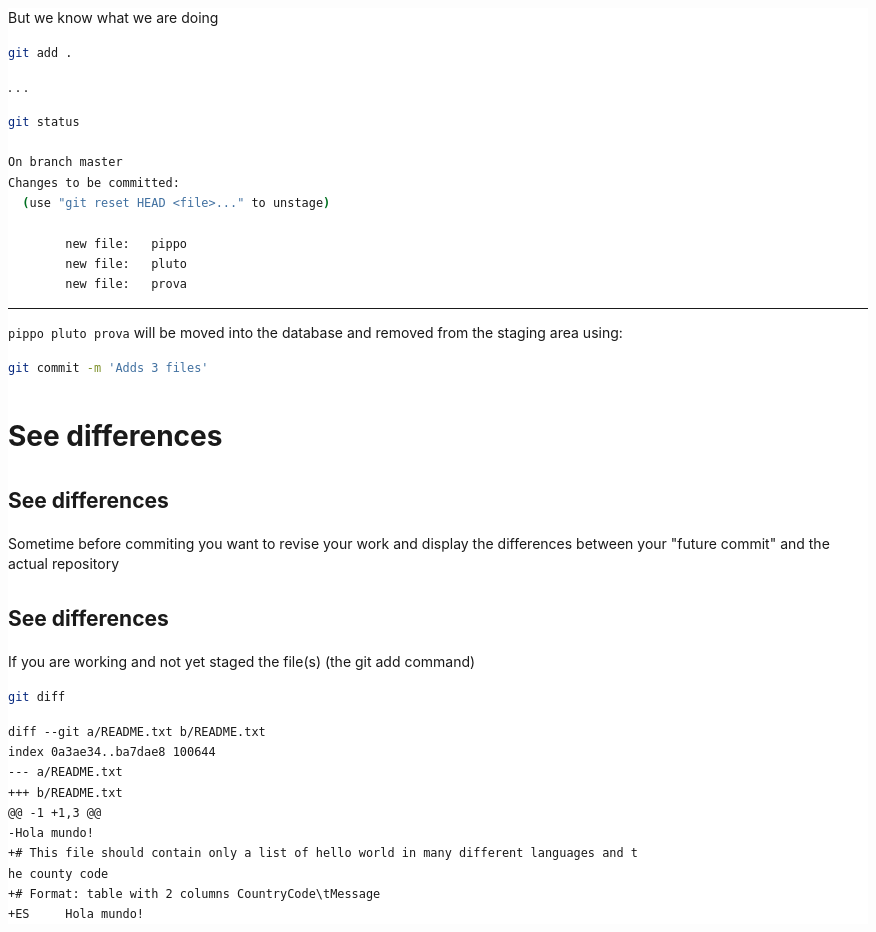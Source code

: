 But we know what we are doing

```bash 
git add .
```

. . .

```bash
git status

On branch master
Changes to be committed:
  (use "git reset HEAD <file>..." to unstage)

        new file:   pippo
        new file:   pluto
        new file:   prova
```

----

`pippo pluto prova` will be moved into the database and removed from the staging area using:

```bash
git commit -m 'Adds 3 files'
```

# See differences

## See differences

Sometime before commiting you want to revise your work and display the differences between your "future commit" and the actual repository

## See differences

If you are working and not yet staged the file(s) (the git add command)

```bash
git diff
```

```
diff --git a/README.txt b/README.txt
index 0a3ae34..ba7dae8 100644
--- a/README.txt
+++ b/README.txt
@@ -1 +1,3 @@
-Hola mundo!
+# This file should contain only a list of hello world in many different languages and t
he county code
+# Format: table with 2 columns CountryCode\tMessage
+ES     Hola mundo!
```
